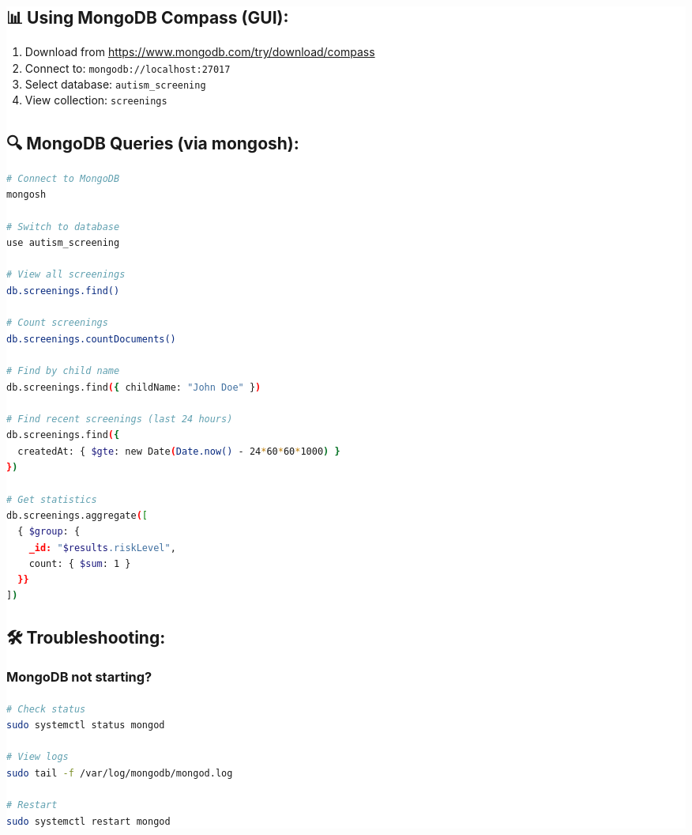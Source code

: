 ## 📊 Using MongoDB Compass (GUI):

1. Download from https://www.mongodb.com/try/download/compass
2. Connect to: `mongodb://localhost:27017`
3. Select database: `autism_screening`
4. View collection: `screenings`

## 🔍 MongoDB Queries (via mongosh):

```bash
# Connect to MongoDB
mongosh

# Switch to database
use autism_screening

# View all screenings
db.screenings.find()

# Count screenings
db.screenings.countDocuments()

# Find by child name
db.screenings.find({ childName: "John Doe" })

# Find recent screenings (last 24 hours)
db.screenings.find({ 
  createdAt: { $gte: new Date(Date.now() - 24*60*60*1000) } 
})

# Get statistics
db.screenings.aggregate([
  { $group: { 
    _id: "$results.riskLevel", 
    count: { $sum: 1 } 
  }}
])
```

## 🛠️ Troubleshooting:

### MongoDB not starting?
```bash
# Check status
sudo systemctl status mongod

# View logs
sudo tail -f /var/log/mongodb/mongod.log

# Restart
sudo systemctl restart mongod
```
